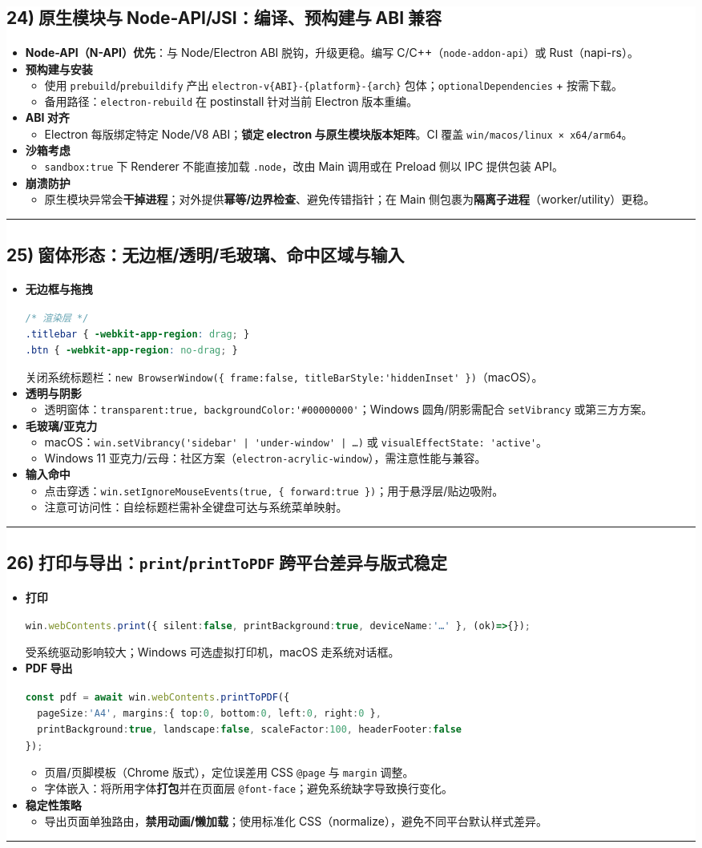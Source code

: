 
## 24) 原生模块与 Node-API/JSI：编译、预构建与 ABI 兼容
- **Node-API（N-API）优先**：与 Node/Electron ABI 脱钩，升级更稳。编写 C/C++（`node-addon-api`）或 Rust（napi-rs）。
- **预构建与安装**
  - 使用 `prebuild`/`prebuildify` 产出 `electron-v{ABI}-{platform}-{arch}` 包体；`optionalDependencies` + 按需下载。
  - 备用路径：`electron-rebuild` 在 postinstall 针对当前 Electron 版本重编。
- **ABI 对齐**
  - Electron 每版绑定特定 Node/V8 ABI；**锁定 electron 与原生模块版本矩阵**。CI 覆盖 `win/macos/linux × x64/arm64`。
- **沙箱考虑**
  - `sandbox:true` 下 Renderer 不能直接加载 `.node`，改由 Main 调用或在 Preload 侧以 IPC 提供包装 API。
- **崩溃防护**
  - 原生模块异常会**干掉进程**；对外提供**幂等/边界检查**、避免传错指针；在 Main 侧包裹为**隔离子进程**（worker/utility）更稳。

---

## 25) 窗体形态：无边框/透明/毛玻璃、命中区域与输入
- **无边框与拖拽**
  ```css
  /* 渲染层 */
  .titlebar { -webkit-app-region: drag; }
  .btn { -webkit-app-region: no-drag; }
  ```
  关闭系统标题栏：`new BrowserWindow({ frame:false, titleBarStyle:'hiddenInset' })`（macOS）。
- **透明与阴影**
  - 透明窗体：`transparent:true, backgroundColor:'#00000000'`；Windows 圆角/阴影需配合 `setVibrancy` 或第三方方案。
- **毛玻璃/亚克力**
  - macOS：`win.setVibrancy('sidebar' | 'under-window' | …)` 或 `visualEffectState: 'active'`。
  - Windows 11 亚克力/云母：社区方案（`electron-acrylic-window`），需注意性能与兼容。
- **输入命中**
  - 点击穿透：`win.setIgnoreMouseEvents(true, { forward:true })`；用于悬浮层/贴边吸附。
  - 注意可访问性：自绘标题栏需补全键盘可达与系统菜单映射。

---

## 26) 打印与导出：`print`/`printToPDF` 跨平台差异与版式稳定
- **打印**
  ```ts
  win.webContents.print({ silent:false, printBackground:true, deviceName:'…' }, (ok)=>{});
  ```
  受系统驱动影响较大；Windows 可选虚拟打印机，macOS 走系统对话框。
- **PDF 导出**
  ```ts
  const pdf = await win.webContents.printToPDF({
    pageSize:'A4', margins:{ top:0, bottom:0, left:0, right:0 },
    printBackground:true, landscape:false, scaleFactor:100, headerFooter:false
  });
  ```
  - 页眉/页脚模板（Chrome 版式），定位误差用 CSS `@page` 与 `margin` 调整。
  - 字体嵌入：将所用字体**打包**并在页面层 `@font-face`；避免系统缺字导致换行变化。
- **稳定性策略**
  - 导出页面单独路由，**禁用动画/懒加载**；使用标准化 CSS（normalize），避免不同平台默认样式差异。

---